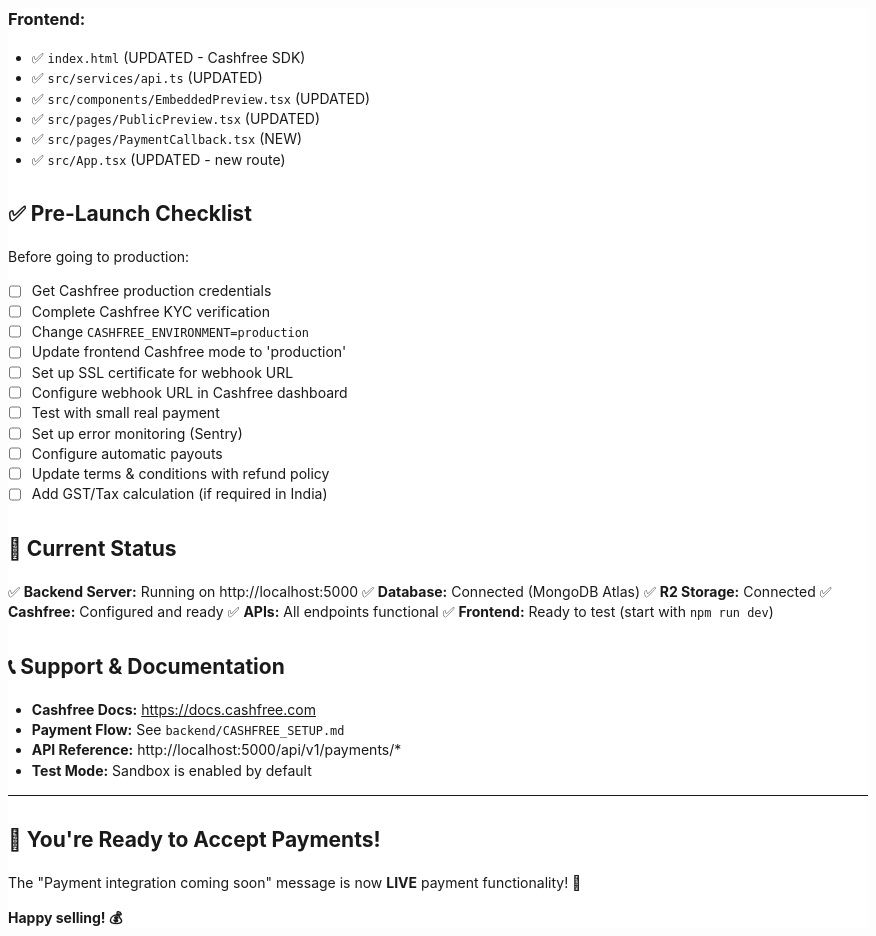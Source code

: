 ### Frontend:
- ✅ `index.html` (UPDATED - Cashfree SDK)
- ✅ `src/services/api.ts` (UPDATED)
- ✅ `src/components/EmbeddedPreview.tsx` (UPDATED)
- ✅ `src/pages/PublicPreview.tsx` (UPDATED)
- ✅ `src/pages/PaymentCallback.tsx` (NEW)
- ✅ `src/App.tsx` (UPDATED - new route)

## ✅ Pre-Launch Checklist

Before going to production:

- [ ] Get Cashfree production credentials
- [ ] Complete Cashfree KYC verification
- [ ] Change `CASHFREE_ENVIRONMENT=production`
- [ ] Update frontend Cashfree mode to 'production'
- [ ] Set up SSL certificate for webhook URL
- [ ] Configure webhook URL in Cashfree dashboard
- [ ] Test with small real payment
- [ ] Set up error monitoring (Sentry)
- [ ] Configure automatic payouts
- [ ] Update terms & conditions with refund policy
- [ ] Add GST/Tax calculation (if required in India)

## 🎯 Current Status

✅ **Backend Server:** Running on http://localhost:5000
✅ **Database:** Connected (MongoDB Atlas)
✅ **R2 Storage:** Connected
✅ **Cashfree:** Configured and ready
✅ **APIs:** All endpoints functional
✅ **Frontend:** Ready to test (start with `npm run dev`)

## 📞 Support & Documentation

- **Cashfree Docs:** https://docs.cashfree.com
- **Payment Flow:** See `backend/CASHFREE_SETUP.md`
- **API Reference:** http://localhost:5000/api/v1/payments/*
- **Test Mode:** Sandbox is enabled by default

---

## 🚀 You're Ready to Accept Payments!

The "Payment integration coming soon" message is now **LIVE** payment functionality! 🎉

**Happy selling! 💰**

